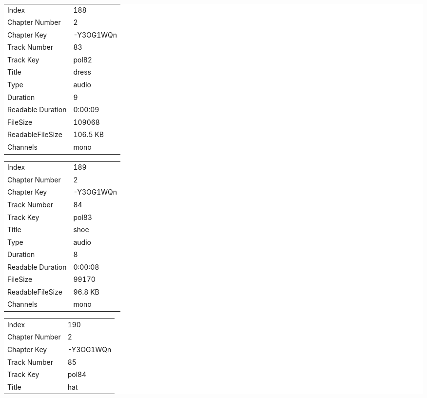 |  |  |
| - | - |
| Index | 188 |
| Chapter Number | 2 |
| Chapter Key | -Y3OG1WQn |
| Track Number | 83 |
| Track Key | pol82 |
| Title | dress |
| Type | audio |
| Duration | 9 |
| Readable Duration | 0:00:09 |
| FileSize | 109068 |
| ReadableFileSize | 106.5 KB |
| Channels | mono |

|  |  |
| - | - |
| Index | 189 |
| Chapter Number | 2 |
| Chapter Key | -Y3OG1WQn |
| Track Number | 84 |
| Track Key | pol83 |
| Title | shoe |
| Type | audio |
| Duration | 8 |
| Readable Duration | 0:00:08 |
| FileSize | 99170 |
| ReadableFileSize | 96.8 KB |
| Channels | mono |

|  |  |
| - | - |
| Index | 190 |
| Chapter Number | 2 |
| Chapter Key | -Y3OG1WQn |
| Track Number | 85 |
| Track Key | pol84 |
| Title | hat |